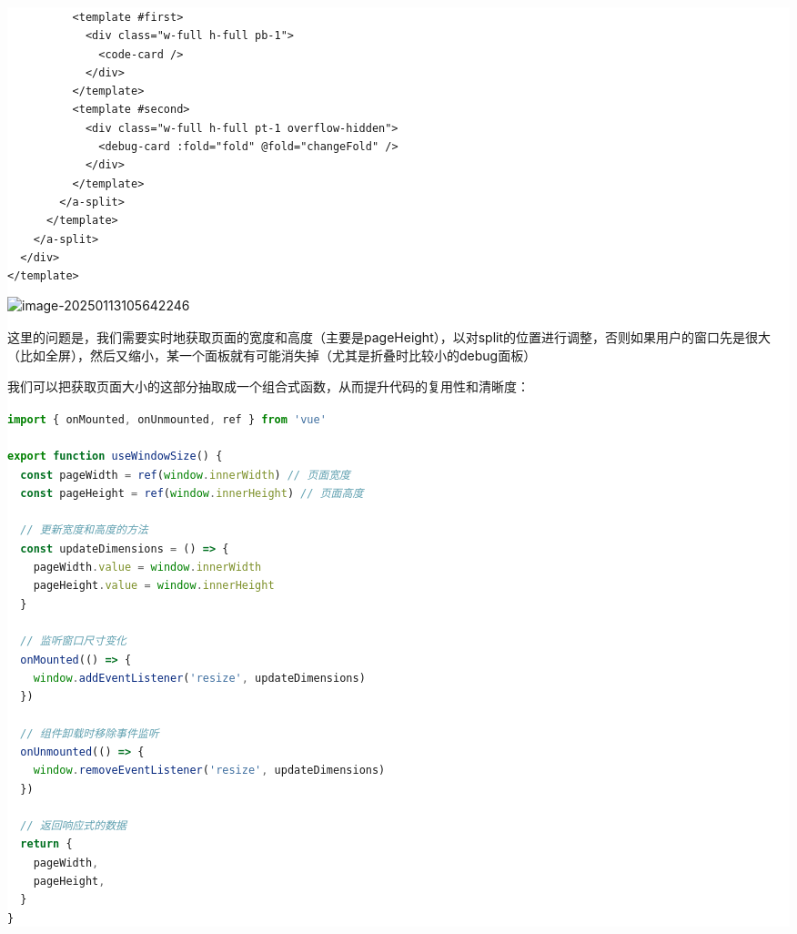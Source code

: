 ```vue
          <template #first>
            <div class="w-full h-full pb-1">
              <code-card />
            </div>
          </template>
          <template #second>
            <div class="w-full h-full pt-1 overflow-hidden">
              <debug-card :fold="fold" @fold="changeFold" />
            </div>
          </template>
        </a-split>
      </template>
    </a-split>
  </div>
</template>
```

![image-20250113105642246](https://s2.loli.net/2025/01/13/PSyXpHd1B59QqVM.png)

这里的问题是，我们需要实时地获取页面的宽度和高度（主要是pageHeight），以对split的位置进行调整，否则如果用户的窗口先是很大（比如全屏），然后又缩小，某一个面板就有可能消失掉（尤其是折叠时比较小的debug面板）

我们可以把获取页面大小的这部分抽取成一个组合式函数，从而提升代码的复用性和清晰度：

```ts
import { onMounted, onUnmounted, ref } from 'vue'

export function useWindowSize() {
  const pageWidth = ref(window.innerWidth) // 页面宽度
  const pageHeight = ref(window.innerHeight) // 页面高度

  // 更新宽度和高度的方法
  const updateDimensions = () => {
    pageWidth.value = window.innerWidth
    pageHeight.value = window.innerHeight
  }

  // 监听窗口尺寸变化
  onMounted(() => {
    window.addEventListener('resize', updateDimensions)
  })

  // 组件卸载时移除事件监听
  onUnmounted(() => {
    window.removeEventListener('resize', updateDimensions)
  })

  // 返回响应式的数据
  return {
    pageWidth,
    pageHeight,
  }
}
```
